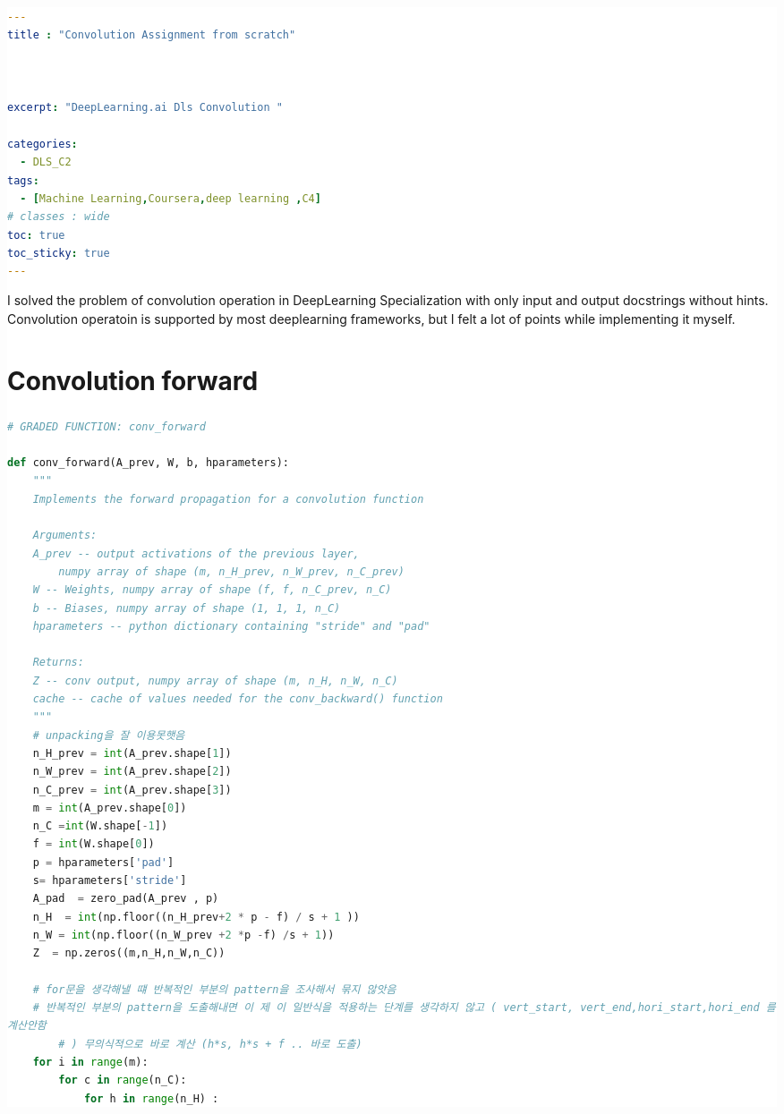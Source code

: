 ```yaml
---
title : "Convolution Assignment from scratch"



excerpt: "DeepLearning.ai Dls Convolution "

categories:
  - DLS_C2
tags:
  - [Machine Learning,Coursera,deep learning ,C4]
# classes : wide
toc: true
toc_sticky: true
---
```

I solved the problem of convolution operation in DeepLearning Specialization with only input and output docstrings without hints. Convolution operatoin is supported by most deeplearning frameworks, but I felt a lot of points while implementing it myself.



# Convolution forward

```python
# GRADED FUNCTION: conv_forward

def conv_forward(A_prev, W, b, hparameters):
    """
    Implements the forward propagation for a convolution function
    
    Arguments:
    A_prev -- output activations of the previous layer, 
        numpy array of shape (m, n_H_prev, n_W_prev, n_C_prev)
    W -- Weights, numpy array of shape (f, f, n_C_prev, n_C)
    b -- Biases, numpy array of shape (1, 1, 1, n_C)
    hparameters -- python dictionary containing "stride" and "pad"
        
    Returns:
    Z -- conv output, numpy array of shape (m, n_H, n_W, n_C)
    cache -- cache of values needed for the conv_backward() function
    """
    # unpacking을 잘 이용못햇음
    n_H_prev = int(A_prev.shape[1])
    n_W_prev = int(A_prev.shape[2])
    n_C_prev = int(A_prev.shape[3])
    m = int(A_prev.shape[0])
    n_C =int(W.shape[-1])
    f = int(W.shape[0])
    p = hparameters['pad']
    s= hparameters['stride']
    A_pad  = zero_pad(A_prev , p)
    n_H  = int(np.floor((n_H_prev+2 * p - f) / s + 1 ))
    n_W = int(np.floor((n_W_prev +2 *p -f) /s + 1))
    Z  = np.zeros((m,n_H,n_W,n_C))

    # for문을 생각해낼 떄 반복적인 부분의 pattern을 조사해서 묶지 않앗음
    # 반복적인 부분의 pattern을 도출해내면 이 제 이 일반식을 적용하는 단계를 생각하지 않고 ( vert_start, vert_end,hori_start,hori_end 를 계산안함
        # ) 무의식적으로 바로 계산 (h*s, h*s + f .. 바로 도출)
    for i in range(m):
        for c in range(n_C):
            for h in range(n_H) :
```